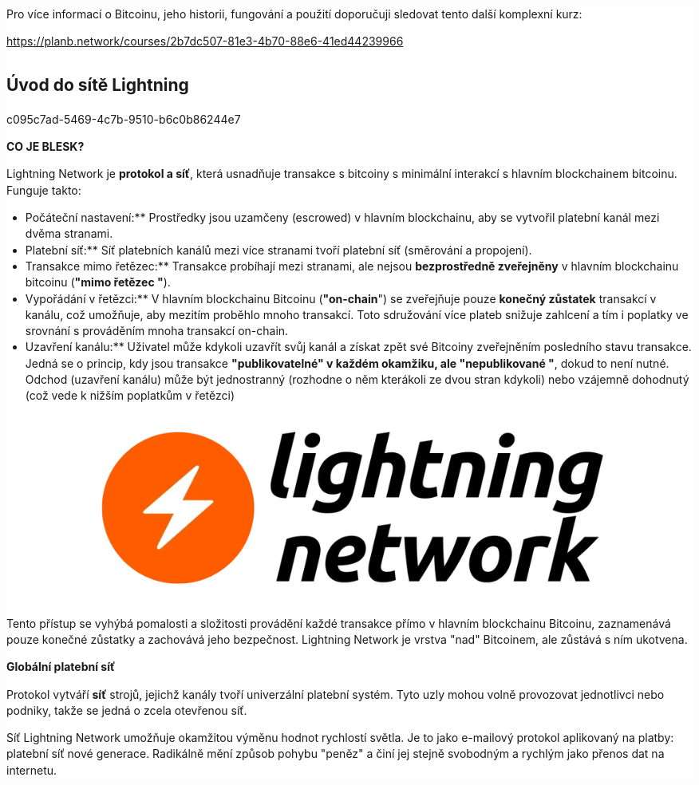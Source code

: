 Pro více informací o Bitcoinu, jeho historii, fungování a použití doporučuji sledovat tento další komplexní kurz:

https://planb.network/courses/2b7dc507-81e3-4b70-88e6-41ed44239966
## Úvod do sítě Lightning

<chapterId>c095c7ad-5469-4c7b-9510-b6c0b86244e7</chapterId>

**CO JE BLESK?**

Lightning Network je **protokol a síť**, která usnadňuje transakce s bitcoiny s minimální interakcí s hlavním blockchainem bitcoinu. Funguje takto:


- Počáteční nastavení:** Prostředky jsou uzamčeny (escrowed) v hlavním blockchainu, aby se vytvořil platební kanál mezi dvěma stranami.
- Platební síť:** Síť platebních kanálů mezi více stranami tvoří platební síť (směrování a propojení).
- Transakce mimo řetězec:** Transakce probíhají mezi stranami, ale nejsou **bezprostředně zveřejněny** v hlavním blockchainu bitcoinu (**"mimo řetězec "**).
- Vypořádání v řetězci:** V hlavním blockchainu Bitcoinu (**"on-chain**") se zveřejňuje pouze **konečný zůstatek** transakcí v kanálu, což umožňuje, aby mezitím proběhlo mnoho transakcí. Toto sdružování více plateb snižuje zahlcení a tím i poplatky ve srovnání s prováděním mnoha transakcí on-chain.
- Uzavření kanálu:** Uživatel může kdykoli uzavřít svůj kanál a získat zpět své Bitcoiny zveřejněním posledního stavu transakce. Jedná se o princip, kdy jsou transakce **"publikovatelné" v každém okamžiku, ale "nepublikované "**, dokud to není nutné. Odchod (uzavření kanálu) může být jednostranný (rozhodne o něm kterákoli ze dvou stran kdykoli) nebo vzájemně dohodnutý (což vede k nižším poplatkům v řetězci)

![BIZ101](assets/en/04.webp)

Tento přístup se vyhýbá pomalosti a složitosti provádění každé transakce přímo v hlavním blockchainu Bitcoinu, zaznamenává pouze konečné zůstatky a zachovává jeho bezpečnost. Lightning Network je vrstva "nad" Bitcoinem, ale zůstává s ním ukotvena.

**Globální platební síť**

Protokol vytváří **síť** strojů, jejichž kanály tvoří univerzální platební systém. Tyto uzly mohou volně provozovat jednotlivci nebo podniky, takže se jedná o zcela otevřenou síť.

Síť Lightning Network umožňuje okamžitou výměnu hodnot rychlostí světla. Je to jako e-mailový protokol aplikovaný na platby: platební síť nové generace. Radikálně mění způsob pohybu "peněz" a činí jej stejně svobodným a rychlým jako přenos dat na internetu.
